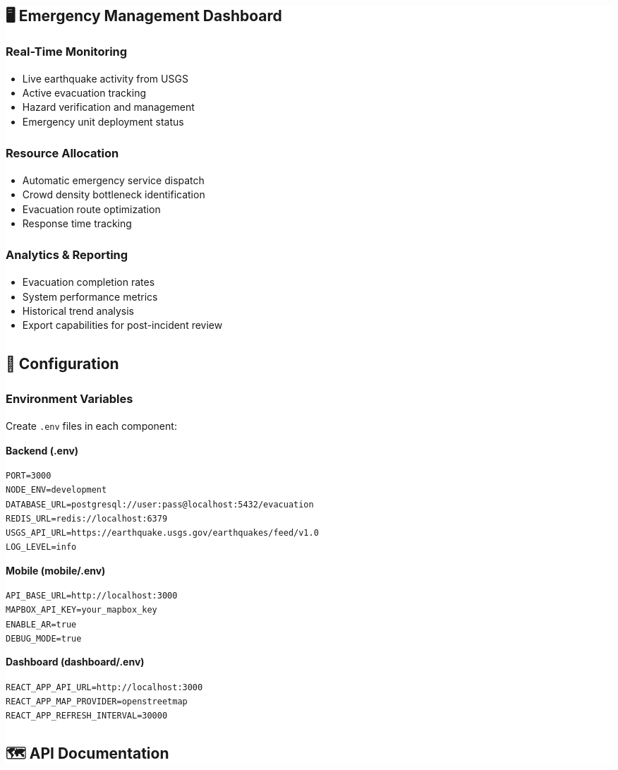 ## 🖥️ Emergency Management Dashboard

### Real-Time Monitoring
- Live earthquake activity from USGS
- Active evacuation tracking
- Hazard verification and management
- Emergency unit deployment status

### Resource Allocation
- Automatic emergency service dispatch
- Crowd density bottleneck identification
- Evacuation route optimization
- Response time tracking

### Analytics & Reporting
- Evacuation completion rates
- System performance metrics
- Historical trend analysis
- Export capabilities for post-incident review

## 🔧 Configuration

### Environment Variables

Create `.env` files in each component:

**Backend (.env)**
```env
PORT=3000
NODE_ENV=development
DATABASE_URL=postgresql://user:pass@localhost:5432/evacuation
REDIS_URL=redis://localhost:6379
USGS_API_URL=https://earthquake.usgs.gov/earthquakes/feed/v1.0
LOG_LEVEL=info
```

**Mobile (mobile/.env)**
```env
API_BASE_URL=http://localhost:3000
MAPBOX_API_KEY=your_mapbox_key
ENABLE_AR=true
DEBUG_MODE=true
```

**Dashboard (dashboard/.env)**
```env
REACT_APP_API_URL=http://localhost:3000
REACT_APP_MAP_PROVIDER=openstreetmap
REACT_APP_REFRESH_INTERVAL=30000
```

## 🗺️ API Documentation
